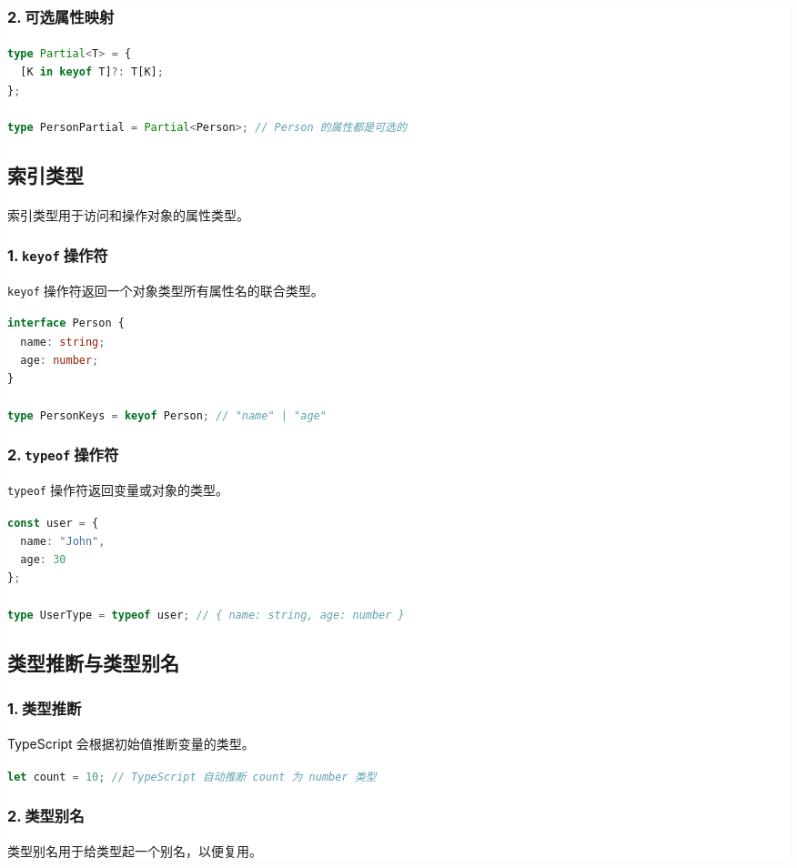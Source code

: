 ### 2. 可选属性映射

```ts
type Partial<T> = {
  [K in keyof T]?: T[K];
};

type PersonPartial = Partial<Person>; // Person 的属性都是可选的
```

## 索引类型

索引类型用于访问和操作对象的属性类型。

### 1. `keyof` 操作符

`keyof` 操作符返回一个对象类型所有属性名的联合类型。

```ts
interface Person {
  name: string;
  age: number;
}

type PersonKeys = keyof Person; // "name" | "age"
```

### 2. `typeof` 操作符

`typeof` 操作符返回变量或对象的类型。

```ts
const user = {
  name: "John",
  age: 30
};

type UserType = typeof user; // { name: string, age: number }
```

## 类型推断与类型别名

### 1. 类型推断

TypeScript 会根据初始值推断变量的类型。

```ts
let count = 10; // TypeScript 自动推断 count 为 number 类型
```

### 2. 类型别名

类型别名用于给类型起一个别名，以便复用。
